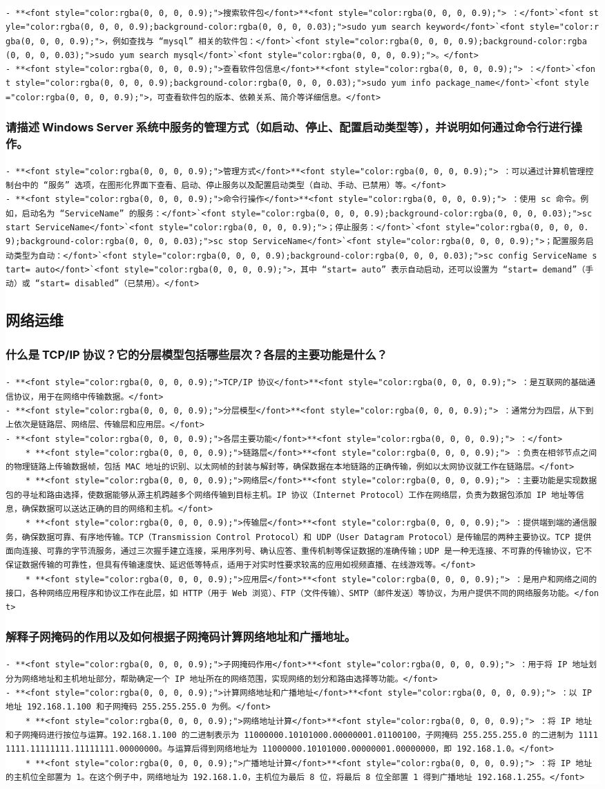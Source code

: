     - **<font style="color:rgba(0, 0, 0, 0.9);">搜索软件包</font>**<font style="color:rgba(0, 0, 0, 0.9);"> ：</font>`<font style="color:rgba(0, 0, 0, 0.9);background-color:rgba(0, 0, 0, 0.03);">sudo yum search keyword</font>`<font style="color:rgba(0, 0, 0, 0.9);">，例如查找与 “mysql” 相关的软件包：</font>`<font style="color:rgba(0, 0, 0, 0.9);background-color:rgba(0, 0, 0, 0.03);">sudo yum search mysql</font>`<font style="color:rgba(0, 0, 0, 0.9);">。</font>
    - **<font style="color:rgba(0, 0, 0, 0.9);">查看软件包信息</font>**<font style="color:rgba(0, 0, 0, 0.9);"> ：</font>`<font style="color:rgba(0, 0, 0, 0.9);background-color:rgba(0, 0, 0, 0.03);">sudo yum info package_name</font>`<font style="color:rgba(0, 0, 0, 0.9);">，可查看软件包的版本、依赖关系、简介等详细信息。</font>

### <font style="color:rgba(0, 0, 0, 0.9);">请描述 Windows Server 系统中服务的管理方式（如启动、停止、配置启动类型等），并说明如何通过命令行进行操作。</font>
    - **<font style="color:rgba(0, 0, 0, 0.9);">管理方式</font>**<font style="color:rgba(0, 0, 0, 0.9);"> ：可以通过计算机管理控制台中的 “服务” 选项，在图形化界面下查看、启动、停止服务以及配置启动类型（自动、手动、已禁用）等。</font>
    - **<font style="color:rgba(0, 0, 0, 0.9);">命令行操作</font>**<font style="color:rgba(0, 0, 0, 0.9);"> ：使用 sc 命令。例如，启动名为 “ServiceName” 的服务：</font>`<font style="color:rgba(0, 0, 0, 0.9);background-color:rgba(0, 0, 0, 0.03);">sc start ServiceName</font>`<font style="color:rgba(0, 0, 0, 0.9);">；停止服务：</font>`<font style="color:rgba(0, 0, 0, 0.9);background-color:rgba(0, 0, 0, 0.03);">sc stop ServiceName</font>`<font style="color:rgba(0, 0, 0, 0.9);">；配置服务启动类型为自动：</font>`<font style="color:rgba(0, 0, 0, 0.9);background-color:rgba(0, 0, 0, 0.03);">sc config ServiceName start= auto</font>`<font style="color:rgba(0, 0, 0, 0.9);">，其中 “start= auto” 表示自动启动，还可以设置为 “start= demand”（手动）或 “start= disabled”（已禁用）。</font>

## <font style="color:rgba(0, 0, 0, 0.9);">网络运维</font>
### <font style="color:rgba(0, 0, 0, 0.9);">什么是 TCP/IP 协议？它的分层模型包括哪些层次？各层的主要功能是什么？</font>
    - **<font style="color:rgba(0, 0, 0, 0.9);">TCP/IP 协议</font>**<font style="color:rgba(0, 0, 0, 0.9);"> ：是互联网的基础通信协议，用于在网络中传输数据。</font>
    - **<font style="color:rgba(0, 0, 0, 0.9);">分层模型</font>**<font style="color:rgba(0, 0, 0, 0.9);"> ：通常分为四层，从下到上依次是链路层、网络层、传输层和应用层。</font>
    - **<font style="color:rgba(0, 0, 0, 0.9);">各层主要功能</font>**<font style="color:rgba(0, 0, 0, 0.9);"> ：</font>
        * **<font style="color:rgba(0, 0, 0, 0.9);">链路层</font>**<font style="color:rgba(0, 0, 0, 0.9);"> ：负责在相邻节点之间的物理链路上传输数据帧，包括 MAC 地址的识别、以太网帧的封装与解封等，确保数据在本地链路的正确传输，例如以太网协议就工作在链路层。</font>
        * **<font style="color:rgba(0, 0, 0, 0.9);">网络层</font>**<font style="color:rgba(0, 0, 0, 0.9);"> ：主要功能是实现数据包的寻址和路由选择，使数据能够从源主机跨越多个网络传输到目标主机。IP 协议（Internet Protocol）工作在网络层，负责为数据包添加 IP 地址等信息，确保数据可以送达正确的目的网络和主机。</font>
        * **<font style="color:rgba(0, 0, 0, 0.9);">传输层</font>**<font style="color:rgba(0, 0, 0, 0.9);"> ：提供端到端的通信服务，确保数据可靠、有序地传输。TCP（Transmission Control Protocol）和 UDP（User Datagram Protocol）是传输层的两种主要协议。TCP 提供面向连接、可靠的字节流服务，通过三次握手建立连接，采用序列号、确认应答、重传机制等保证数据的准确传输；UDP 是一种无连接、不可靠的传输协议，它不保证数据传输的可靠性，但具有传输速度快、延迟低等特点，适用于对实时性要求较高的应用如视频直播、在线游戏等。</font>
        * **<font style="color:rgba(0, 0, 0, 0.9);">应用层</font>**<font style="color:rgba(0, 0, 0, 0.9);"> ：是用户和网络之间的接口，各种网络应用程序和协议工作在此层，如 HTTP（用于 Web 浏览）、FTP（文件传输）、SMTP（邮件发送）等协议，为用户提供不同的网络服务功能。</font>

### <font style="color:rgba(0, 0, 0, 0.9);">解释子网掩码的作用以及如何根据子网掩码计算网络地址和广播地址。</font>
    - **<font style="color:rgba(0, 0, 0, 0.9);">子网掩码作用</font>**<font style="color:rgba(0, 0, 0, 0.9);"> ：用于将 IP 地址划分为网络地址和主机地址部分，帮助确定一个 IP 地址所在的网络范围，实现网络的划分和路由选择等功能。</font>
    - **<font style="color:rgba(0, 0, 0, 0.9);">计算网络地址和广播地址</font>**<font style="color:rgba(0, 0, 0, 0.9);"> ：以 IP 地址 192.168.1.100 和子网掩码 255.255.255.0 为例。</font>
        * **<font style="color:rgba(0, 0, 0, 0.9);">网络地址计算</font>**<font style="color:rgba(0, 0, 0, 0.9);"> ：将 IP 地址和子网掩码进行按位与运算。192.168.1.100 的二进制表示为 11000000.10101000.00000001.01100100，子网掩码 255.255.255.0 的二进制为 11111111.11111111.11111111.00000000。与运算后得到网络地址为 11000000.10101000.00000001.00000000，即 192.168.1.0。</font>
        * **<font style="color:rgba(0, 0, 0, 0.9);">广播地址计算</font>**<font style="color:rgba(0, 0, 0, 0.9);"> ：将 IP 地址的主机位全部置为 1。在这个例子中，网络地址为 192.168.1.0，主机位为最后 8 位，将最后 8 位全部置 1 得到广播地址 192.168.1.255。</font>
